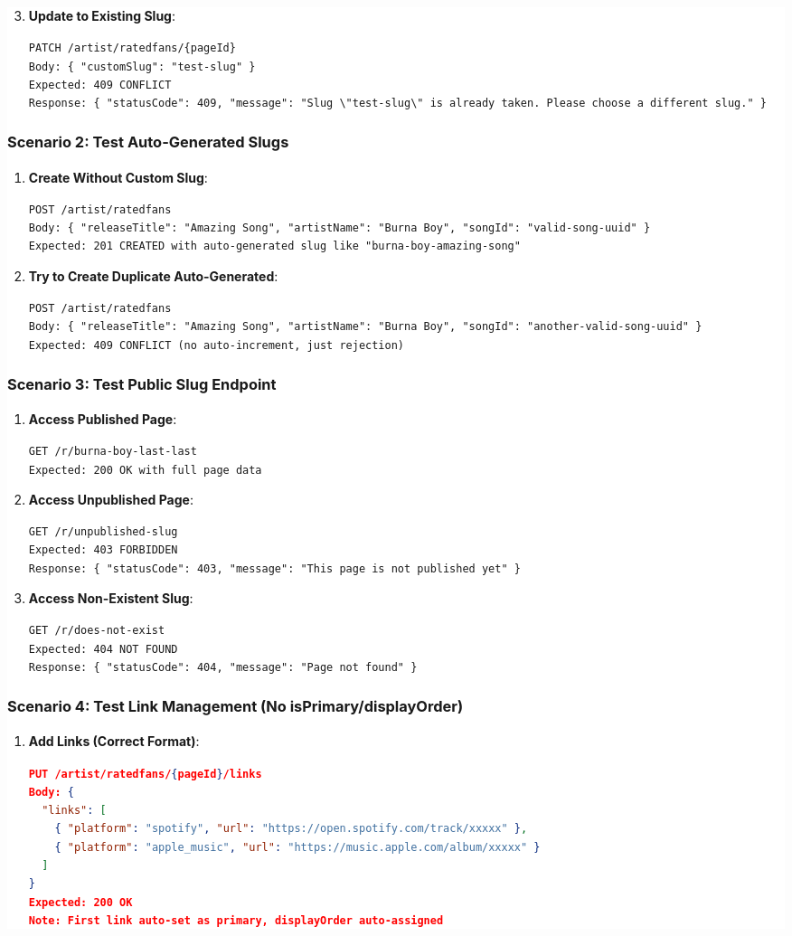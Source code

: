 3. **Update to Existing Slug**:
   ```
   PATCH /artist/ratedfans/{pageId}
   Body: { "customSlug": "test-slug" }
   Expected: 409 CONFLICT
   Response: { "statusCode": 409, "message": "Slug \"test-slug\" is already taken. Please choose a different slug." }
   ```

### **Scenario 2: Test Auto-Generated Slugs**

1. **Create Without Custom Slug**:
   ```
   POST /artist/ratedfans
   Body: { "releaseTitle": "Amazing Song", "artistName": "Burna Boy", "songId": "valid-song-uuid" }
   Expected: 201 CREATED with auto-generated slug like "burna-boy-amazing-song"
   ```

2. **Try to Create Duplicate Auto-Generated**:
   ```
   POST /artist/ratedfans
   Body: { "releaseTitle": "Amazing Song", "artistName": "Burna Boy", "songId": "another-valid-song-uuid" }
   Expected: 409 CONFLICT (no auto-increment, just rejection)
   ```

### **Scenario 3: Test Public Slug Endpoint**

1. **Access Published Page**:
   ```
   GET /r/burna-boy-last-last
   Expected: 200 OK with full page data
   ```

2. **Access Unpublished Page**:
   ```
   GET /r/unpublished-slug
   Expected: 403 FORBIDDEN
   Response: { "statusCode": 403, "message": "This page is not published yet" }
   ```

3. **Access Non-Existent Slug**:
   ```
   GET /r/does-not-exist
   Expected: 404 NOT FOUND
   Response: { "statusCode": 404, "message": "Page not found" }
   ```

### **Scenario 4: Test Link Management (No isPrimary/displayOrder)**

1. **Add Links (Correct Format)**:
   ```json
   PUT /artist/ratedfans/{pageId}/links
   Body: {
     "links": [
       { "platform": "spotify", "url": "https://open.spotify.com/track/xxxxx" },
       { "platform": "apple_music", "url": "https://music.apple.com/album/xxxxx" }
     ]
   }
   Expected: 200 OK
   Note: First link auto-set as primary, displayOrder auto-assigned
   ```
